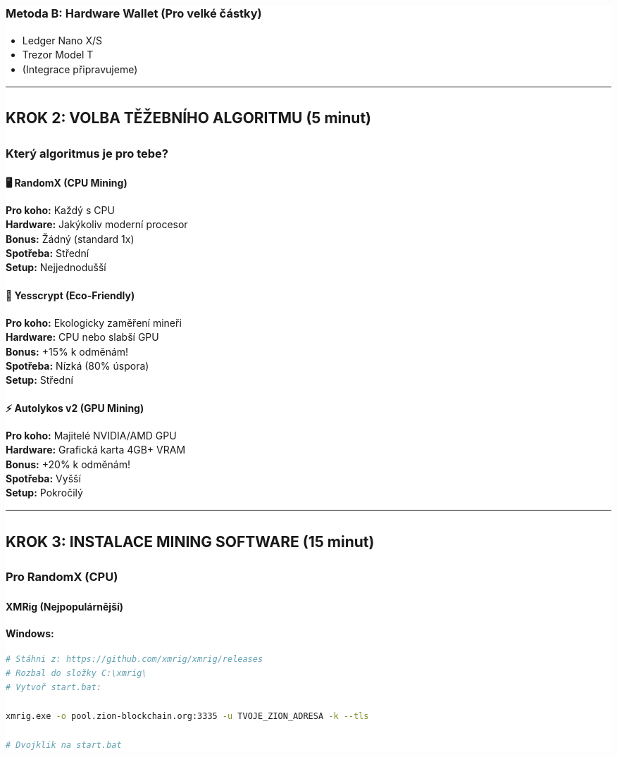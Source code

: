 ### Metoda B: Hardware Wallet (Pro velké částky)
   - Ledger Nano X/S
   - Trezor Model T
   - (Integrace připravujeme)

---

## KROK 2: VOLBA TĚŽEBNÍHO ALGORITMU (5 minut)

### Který algoritmus je pro tebe?

#### 🖥️ RandomX (CPU Mining)
**Pro koho:** Každý s CPU  
**Hardware:** Jakýkoliv moderní procesor  
**Bonus:** Žádný (standard 1x)  
**Spotřeba:** Střední  
**Setup:** Nejjednodušší

#### 🌱 Yesscrypt (Eco-Friendly)
**Pro koho:** Ekologicky zaměření mineři  
**Hardware:** CPU nebo slabší GPU  
**Bonus:** +15% k odměnám!  
**Spotřeba:** Nízká (80% úspora)  
**Setup:** Střední

#### ⚡ Autolykos v2 (GPU Mining)
**Pro koho:** Majitelé NVIDIA/AMD GPU  
**Hardware:** Grafická karta 4GB+ VRAM  
**Bonus:** +20% k odměnám!  
**Spotřeba:** Vyšší  
**Setup:** Pokročilý

---

## KROK 3: INSTALACE MINING SOFTWARE (15 minut)

### Pro RandomX (CPU)

#### XMRig (Nejpopulárnější)

**Windows:**
```bash
# Stáhni z: https://github.com/xmrig/xmrig/releases
# Rozbal do složky C:\xmrig\
# Vytvoř start.bat:

xmrig.exe -o pool.zion-blockchain.org:3335 -u TVOJE_ZION_ADRESA -k --tls

# Dvojklik na start.bat
```
